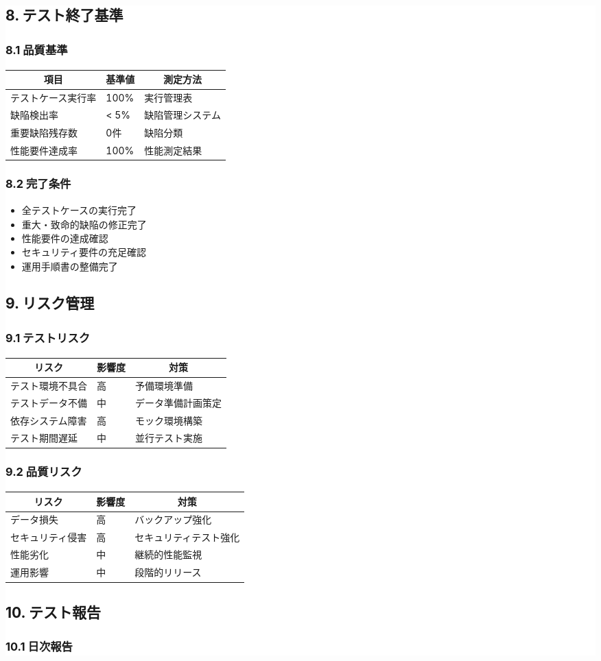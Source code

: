 ## 8. テスト終了基準

### 8.1 品質基準

| 項目 | 基準値 | 測定方法 |
|------|--------|---------|
| テストケース実行率 | 100% | 実行管理表 |
| 缺陥検出率 | < 5% | 缺陷管理システム |
| 重要缺陷残存数 | 0件 | 缺陷分類 |
| 性能要件達成率 | 100% | 性能測定結果 |

### 8.2 完了条件

- 全テストケースの実行完了
- 重大・致命的缺陥の修正完了
- 性能要件の達成確認
- セキュリティ要件の充足確認
- 運用手順書の整備完了

## 9. リスク管理

### 9.1 テストリスク

| リスク | 影響度 | 対策 |
|--------|-------|------|
| テスト環境不具合 | 高 | 予備環境準備 |
| テストデータ不備 | 中 | データ準備計画策定 |
| 依存システム障害 | 高 | モック環境構築 |
| テスト期間遅延 | 中 | 並行テスト実施 |

### 9.2 品質リスク

| リスク | 影響度 | 対策 |
|--------|-------|------|
| データ損失 | 高 | バックアップ強化 |
| セキュリティ侵害 | 高 | セキュリティテスト強化 |
| 性能劣化 | 中 | 継続的性能監視 |
| 運用影響 | 中 | 段階的リリース |

## 10. テスト報告

### 10.1 日次報告
